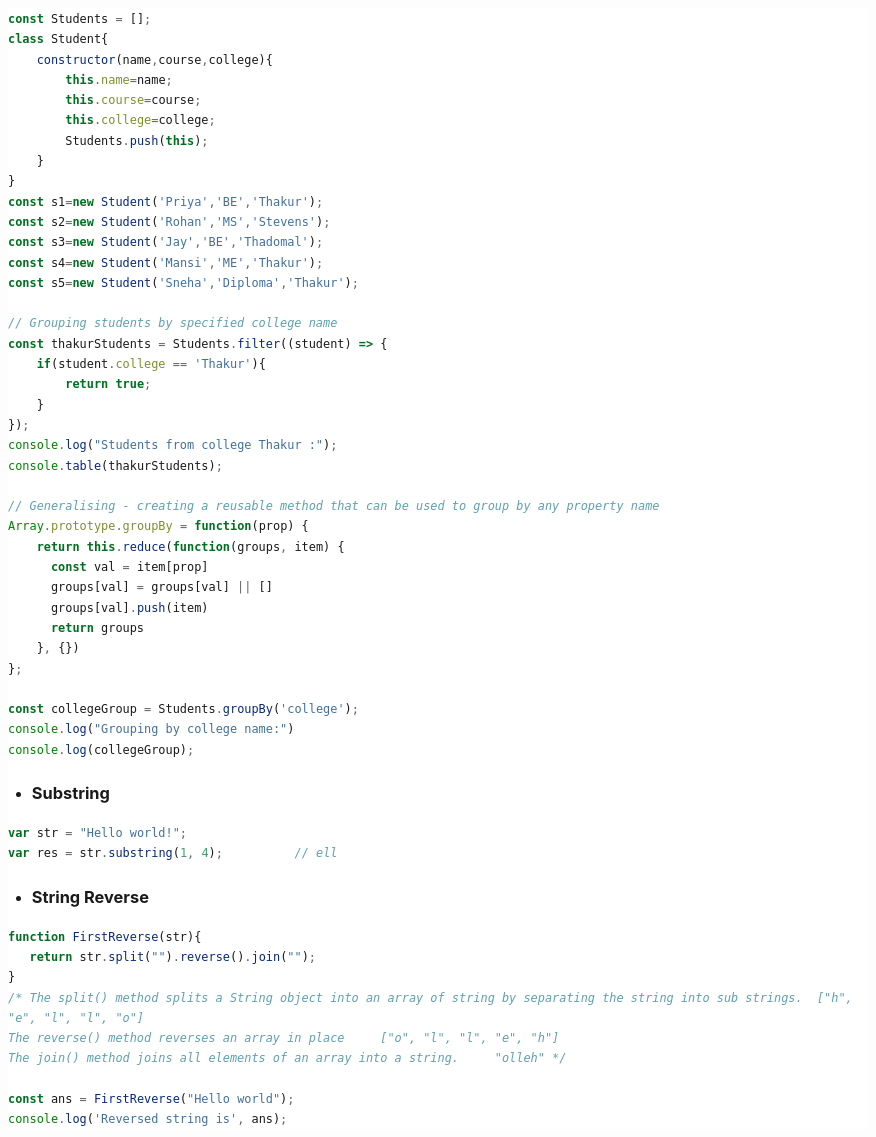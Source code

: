 ```javascript
const Students = [];
class Student{
    constructor(name,course,college){
        this.name=name;
        this.course=course;
        this.college=college;
        Students.push(this);
    }
}
const s1=new Student('Priya','BE','Thakur');
const s2=new Student('Rohan','MS','Stevens');
const s3=new Student('Jay','BE','Thadomal');
const s4=new Student('Mansi','ME','Thakur');
const s5=new Student('Sneha','Diploma','Thakur');

// Grouping students by specified college name
const thakurStudents = Students.filter((student) => {
    if(student.college == 'Thakur'){
        return true;
    }
});
console.log("Students from college Thakur :");
console.table(thakurStudents);

// Generalising - creating a reusable method that can be used to group by any property name
Array.prototype.groupBy = function(prop) {
    return this.reduce(function(groups, item) {
      const val = item[prop]
      groups[val] = groups[val] || []
      groups[val].push(item)
      return groups
    }, {})
};

const collegeGroup = Students.groupBy('college');
console.log("Grouping by college name:")
console.log(collegeGroup);
```
* ### Substring
```javascript
var str = "Hello world!";
var res = str.substring(1, 4);          // ell 
```

* ### String Reverse
```javascript
function FirstReverse(str){ 
   return str.split("").reverse().join("");         
}
/* The split() method splits a String object into an array of string by separating the string into sub strings.  ["h", "e", "l", "l", "o"]
The reverse() method reverses an array in place     ["o", "l", "l", "e", "h"]
The join() method joins all elements of an array into a string.     "olleh" */

const ans = FirstReverse("Hello world");
console.log('Reversed string is', ans);
```
